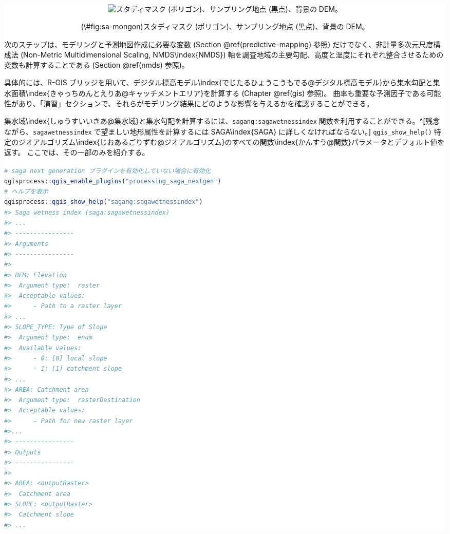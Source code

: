 <div class="figure" style="text-align: center">
<img src="images/15_sa_mongon_sampling.png" alt="スタディマスク (ポリゴン)、サンプリング地点 (黒点)、背景の DEM。" width="100%" />
<p class="caption">(\#fig:sa-mongon)スタディマスク (ポリゴン)、サンプリング地点 (黒点)、背景の DEM。</p>
</div>

次のステップは、モデリングと予測地図作成に必要な変数 (Section \@ref(predictive-mapping) 参照) だけでなく、非計量多次元尺度構成法 (Non-Metric Multidimensional Scaling, NMDS\index{NMDS}) 軸を調査地域の主要勾配、高度と湿度にそれぞれ整合させるための変数も計算することである (Section \@ref(nmds) 参照)。

具体的には、R-GIS ブリッジを用いて、デジタル標高モデル\index{でじたるひょうこうもでる@デジタル標高モデル}から集水勾配と集水面積\index{きゃっちめんとえりあ@キャッチメントエリア}を計算する (Chapter \@ref(gis) 参照)。
曲率も重要な予測因子である可能性があり、「演習」セクションで、それらがモデリング結果にどのような影響を与えるかを確認することができる。

集水域\index{しゅうすいいきあ@集水域}と集水勾配を計算するには、`sagang:sagawetnessindex` 関数を利用することができる。^[残念ながら、`sagawetnessindex` で望ましい地形属性を計算するには SAGA\index{SAGA} に詳しくなければならない。] 
`qgis_show_help()` 特定のジオアルゴリズム\index{じおあるごりずむ@ジオアルゴリズム}のすべての関数\index{かんすう@関数}パラメータとデフォルト値を返す。
ここでは、その一部のみを紹介する。


``` r
# saga next generation プラグインを有効化していない場合に有効化
qgisprocess::qgis_enable_plugins("processing_saga_nextgen")
# ヘルプを表示
qgisprocess::qgis_show_help("sagang:sagawetnessindex")
#> Saga wetness index (saga:sagawetnessindex)
#> ...
#> ----------------
#> Arguments
#> ----------------
#> 
#> DEM: Elevation
#> 	Argument type:	raster
#> 	Acceptable values:
#> 		- Path to a raster layer
#> ...
#> SLOPE_TYPE: Type of Slope
#> 	Argument type:	enum
#> 	Available values:
#> 		- 0: [0] local slope
#> 		- 1: [1] catchment slope
#> ...
#> AREA: Catchment area
#> 	Argument type:	rasterDestination
#> 	Acceptable values:
#> 		- Path for new raster layer
#>... 
#> ----------------
#> Outputs
#> ----------------
#> 
#> AREA: <outputRaster>
#> 	Catchment area
#> SLOPE: <outputRaster>
#> 	Catchment slope
#> ...
```
